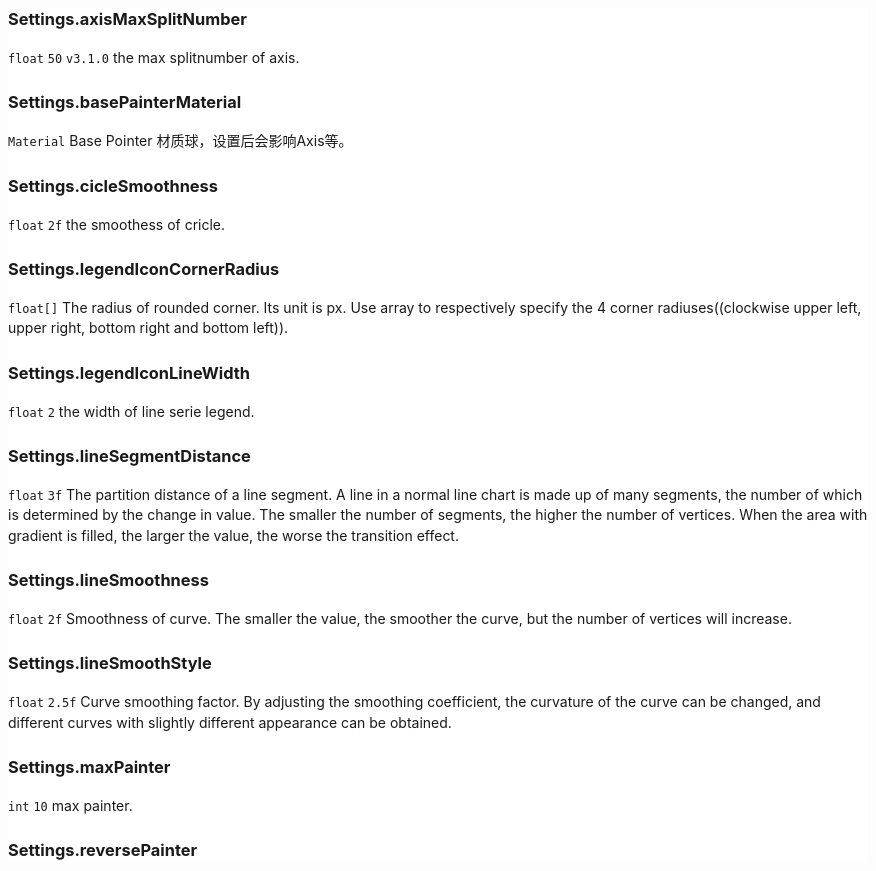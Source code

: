 ### Settings.axisMaxSplitNumber

`float` `50` `v3.1.0`
the max splitnumber of axis.

### Settings.basePainterMaterial

`Material`
Base Pointer 材质球，设置后会影响Axis等。

### Settings.cicleSmoothness

`float` `2f`
the smoothess of cricle.

### Settings.legendIconCornerRadius

`float[]`
The radius of rounded corner. Its unit is px. Use array to respectively specify the 4 corner radiuses((clockwise upper left, upper right, bottom right and bottom left)).

### Settings.legendIconLineWidth

`float` `2`
the width of line serie legend.

### Settings.lineSegmentDistance

`float` `3f`
The partition distance of a line segment. A line in a normal line chart is made up of many segments, the number of which is determined by the change in value. The smaller the number of segments, the higher the number of vertices. When the area with gradient is filled, the larger the value, the worse the transition effect.

### Settings.lineSmoothness

`float` `2f`
Smoothness of curve. The smaller the value, the smoother the curve, but the number of vertices will increase.

### Settings.lineSmoothStyle

`float` `2.5f`
Curve smoothing factor. By adjusting the smoothing coefficient, the curvature of the curve can be changed, and different curves with slightly different appearance can be obtained.

### Settings.maxPainter

`int` `10`
max painter.

### Settings.reversePainter
